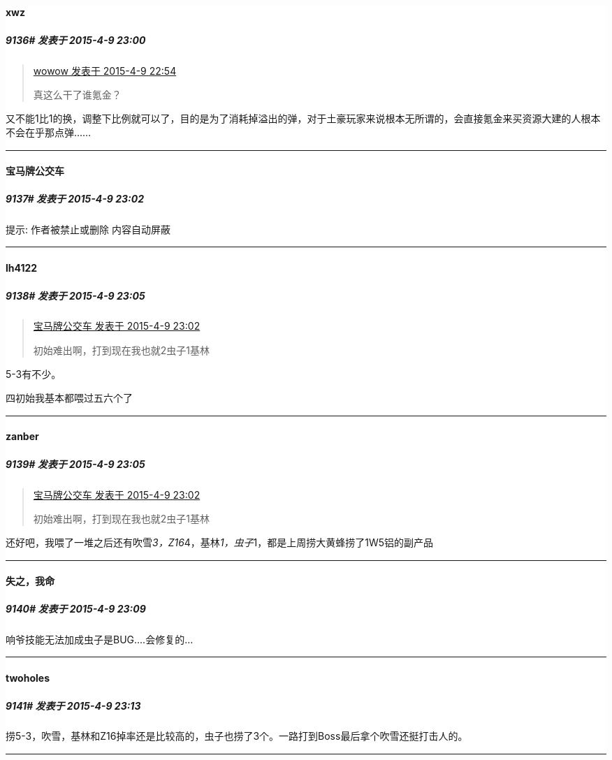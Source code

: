 ####  xwz  
##### 9136#       发表于 2015-4-9 23:00

<blockquote><a href="httphttps://bbs.saraba1st.com/2b/forum.php?mod=redirect&amp;goto=findpost&amp;pid=28621440&amp;ptid=1065797" target="_blank">wowow 发表于 2015-4-9 22:54</a>

真这么干了谁氪金？</blockquote>
又不能1比1的换，调整下比例就可以了，目的是为了消耗掉溢出的弹，对于土豪玩家来说根本无所谓的，会直接氪金来买资源大建的人根本不会在乎那点弹……

*****

####  宝马牌公交车  
##### 9137#       发表于 2015-4-9 23:02

提示: 作者被禁止或删除 内容自动屏蔽

*****

####  lh4122  
##### 9138#       发表于 2015-4-9 23:05

<blockquote><a href="httphttps://bbs.saraba1st.com/2b/forum.php?mod=redirect&amp;goto=findpost&amp;pid=28621523&amp;ptid=1065797" target="_blank">宝马牌公交车 发表于 2015-4-9 23:02</a>

初始难出啊，打到现在我也就2虫子1基林</blockquote>
5-3有不少。

四初始我基本都喂过五六个了

*****

####  zanber  
##### 9139#       发表于 2015-4-9 23:05

<blockquote><a href="httphttps://bbs.saraba1st.com/2b/forum.php?mod=redirect&amp;goto=findpost&amp;pid=28621523&amp;ptid=1065797" target="_blank">宝马牌公交车 发表于 2015-4-9 23:02</a>

初始难出啊，打到现在我也就2虫子1基林</blockquote>
还好吧，我喂了一堆之后还有吹雪*3，Z16*4，基林*1，虫子*1，都是上周捞大黄蜂捞了1W5铝的副产品

*****

####  失之，我命  
##### 9140#       发表于 2015-4-9 23:09

响爷技能无法加成虫子是BUG....会修复的...

*****

####  twoholes  
##### 9141#       发表于 2015-4-9 23:13

捞5-3，吹雪，基林和Z16掉率还是比较高的，虫子也捞了3个。一路打到Boss最后拿个吹雪还挺打击人的。

*****
